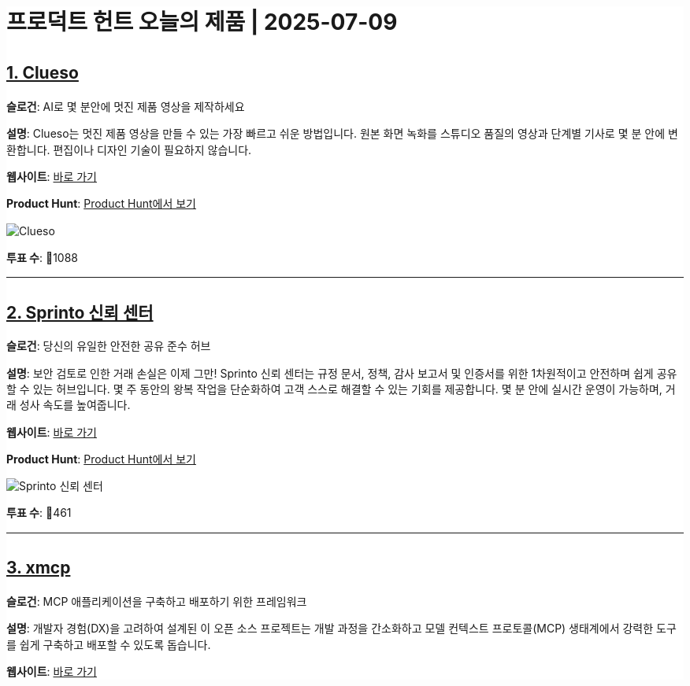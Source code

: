 # 프로덕트 헌트 오늘의 제품 | 2025-07-09

## [1. Clueso](https://www.producthunt.com/products/clueso?utm_campaign=producthunt-api&utm_medium=api-v2&utm_source=Application%3A+genexis+%28ID%3A+133272%29)

**슬로건**: AI로 몇 분안에 멋진 제품 영상을 제작하세요

**설명**: Clueso는 멋진 제품 영상을 만들 수 있는 가장 빠르고 쉬운 방법입니다. 원본 화면 녹화를 스튜디오 품질의 영상과 단계별 기사로 몇 분 안에 변환합니다. 편집이나 디자인 기술이 필요하지 않습니다.

**웹사이트**: [바로 가기](https://www.producthunt.com/r/HGS6ISJPCW77B2?utm_campaign=producthunt-api&utm_medium=api-v2&utm_source=Application%3A+genexis+%28ID%3A+133272%29)

**Product Hunt**: [Product Hunt에서 보기](https://www.producthunt.com/products/clueso?utm_campaign=producthunt-api&utm_medium=api-v2&utm_source=Application%3A+genexis+%28ID%3A+133272%29)

![Clueso]()


**투표 수**: 🔺1088

---
## [2. Sprinto 신뢰 센터](https://www.producthunt.com/products/sprinto?utm_campaign=producthunt-api&utm_medium=api-v2&utm_source=Application%3A+genexis+%28ID%3A+133272%29)

**슬로건**: 당신의 유일한 안전한 공유 준수 허브

**설명**: 보안 검토로 인한 거래 손실은 이제 그만! Sprinto 신뢰 센터는 규정 문서, 정책, 감사 보고서 및 인증서를 위한 1차원적이고 안전하며 쉽게 공유할 수 있는 허브입니다. 몇 주 동안의 왕복 작업을 단순화하여 고객 스스로 해결할 수 있는 기회를 제공합니다. 몇 분 안에 실시간 운영이 가능하며, 거래 성사 속도를 높여줍니다.

**웹사이트**: [바로 가기](https://www.producthunt.com/r/5ETPYPZ77VOKO2?utm_campaign=producthunt-api&utm_medium=api-v2&utm_source=Application%3A+genexis+%28ID%3A+133272%29)

**Product Hunt**: [Product Hunt에서 보기](https://www.producthunt.com/products/sprinto?utm_campaign=producthunt-api&utm_medium=api-v2&utm_source=Application%3A+genexis+%28ID%3A+133272%29)

![Sprinto 신뢰 센터]()

**투표 수**: 🔺461

---
## [3. xmcp](https://www.producthunt.com/products/xmcp?utm_campaign=producthunt-api&utm_medium=api-v2&utm_source=Application%3A+genexis+%28ID%3A+133272%29)

**슬로건**: MCP 애플리케이션을 구축하고 배포하기 위한 프레임워크

**설명**: 개발자 경험(DX)을 고려하여 설계된 이 오픈 소스 프로젝트는 개발 과정을 간소화하고 모델 컨텍스트 프로토콜(MCP) 생태계에서 강력한 도구를 쉽게 구축하고 배포할 수 있도록 돕습니다.

**웹사이트**: [바로 가기](https://www.producthunt.com/r/U3BAIVZ3Q5R76X?utm_campaign=producthunt-api&utm_medium=api-v2&utm_source=Application%3A+genexis+%28ID%3A+133272%29)
